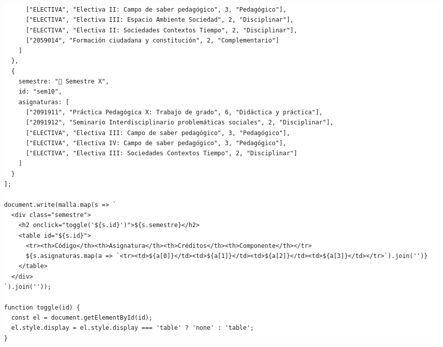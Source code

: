           ["ELECTIVA", "Electiva II: Campo de saber pedagógico", 3, "Pedagógico"],
          ["ELECTIVA", "Electiva III: Espacio Ambiente Sociedad", 2, "Disciplinar"],
          ["ELECTIVA", "Electiva II: Sociedades Contextos Tiempo", 2, "Disciplinar"],
          ["2059014", "Formación ciudadana y constitución", 2, "Complementario"]
        ]
      },
      {
        semestre: "📗 Semestre X",
        id: "sem10",
        asignaturas: [
          ["2091911", "Práctica Pedagógica X: Trabajo de grado", 6, "Didáctica y práctica"],
          ["2091912", "Seminario Interdisciplinario problemáticas sociales", 2, "Disciplinar"],
          ["ELECTIVA", "Electiva III: Campo de saber pedagógico", 3, "Pedagógico"],
          ["ELECTIVA", "Electiva IV: Campo de saber pedagógico", 3, "Pedagógico"],
          ["ELECTIVA", "Electiva III: Sociedades Contextos Tiempo", 2, "Disciplinar"]
        ]
      }
    ];

    document.write(malla.map(s => `
      <div class="semestre">
        <h2 onclick="toggle('${s.id}')">${s.semestre}</h2>
        <table id="${s.id}">
          <tr><th>Código</th><th>Asignatura</th><th>Créditos</th><th>Componente</th></tr>
          ${s.asignaturas.map(a => `<tr><td>${a[0]}</td><td>${a[1]}</td><td>${a[2]}</td><td>${a[3]}</td></tr>`).join('')}
        </table>
      </div>
    `).join(''));

    function toggle(id) {
      const el = document.getElementById(id);
      el.style.display = el.style.display === 'table' ? 'none' : 'table';
    }
  </script></body>
</html>
